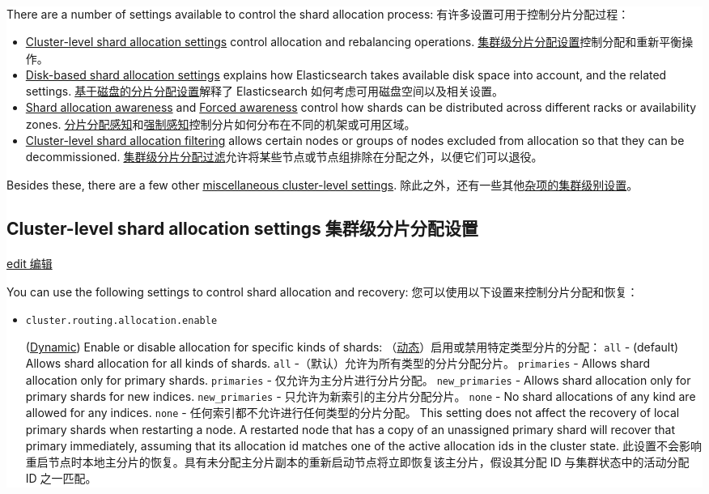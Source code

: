 There are a number of settings available to control the shard allocation process:
有许多设置可用于控制分片分配过程：

- [Cluster-level shard allocation settings](https://www.elastic.co/guide/en/elasticsearch/reference/current/modules-cluster.html#cluster-shard-allocation-settings) control allocation and rebalancing operations. 
  [集群级分片分配设置](https://www.elastic.co/guide/en/elasticsearch/reference/current/modules-cluster.html#cluster-shard-allocation-settings)控制分配和重新平衡操作。
- [Disk-based shard allocation settings](https://www.elastic.co/guide/en/elasticsearch/reference/current/modules-cluster.html#disk-based-shard-allocation) explains how Elasticsearch takes available disk space into account, and the related settings. 
  [基于磁盘的分片分配设置](https://www.elastic.co/guide/en/elasticsearch/reference/current/modules-cluster.html#disk-based-shard-allocation)解释了 Elasticsearch 如何考虑可用磁盘空间以及相关设置。
- [Shard allocation awareness](https://www.elastic.co/guide/en/elasticsearch/reference/current/modules-cluster.html#shard-allocation-awareness) and [Forced awareness](https://www.elastic.co/guide/en/elasticsearch/reference/current/modules-cluster.html#forced-awareness) control how shards can be distributed across different racks or availability zones. 
  [分片分配感知](https://www.elastic.co/guide/en/elasticsearch/reference/current/modules-cluster.html#shard-allocation-awareness)和[强制感知](https://www.elastic.co/guide/en/elasticsearch/reference/current/modules-cluster.html#forced-awareness)控制分片如何分布在不同的机架或可用区域。
- [Cluster-level shard allocation filtering](https://www.elastic.co/guide/en/elasticsearch/reference/current/modules-cluster.html#cluster-shard-allocation-filtering) allows certain nodes or groups of nodes excluded from allocation so that they can be decommissioned. 
  [集群级分片分配过滤](https://www.elastic.co/guide/en/elasticsearch/reference/current/modules-cluster.html#cluster-shard-allocation-filtering)允许将某些节点或节点组排除在分配之外，以便它们可以退役。

Besides these, there are a few other [miscellaneous cluster-level settings](https://www.elastic.co/guide/en/elasticsearch/reference/current/misc-cluster-settings.html).
除此之外，还有一些其他[杂项的集群级别设置](https://www.elastic.co/guide/en/elasticsearch/reference/current/misc-cluster-settings.html)。

## Cluster-level shard allocation settings 集群级分片分配设置

[edit 编辑](https://github.com/elastic/elasticsearch/edit/8.15/docs/reference/modules/cluster/shards_allocation.asciidoc)

You can use the following settings to control shard allocation and recovery:
您可以使用以下设置来控制分片分配和恢复：



- `cluster.routing.allocation.enable`

  ([Dynamic](https://www.elastic.co/guide/en/elasticsearch/reference/current/settings.html#dynamic-cluster-setting)) Enable or disable allocation for specific kinds of shards: （[动态](https://www.elastic.co/guide/en/elasticsearch/reference/current/settings.html#dynamic-cluster-setting)）启用或禁用特定类型分片的分配：  `all` -             (default) Allows shard allocation for all kinds of shards.  `all` -（默认）允许为所有类型的分片分配分片。 `primaries` -       Allows shard allocation only for primary shards.  `primaries` - 仅允许为主分片进行分片分配。 `new_primaries` -   Allows shard allocation only for primary shards for new indices.  `new_primaries` - 只允许为新索引的主分片分配分片。 `none` -            No shard allocations of any kind are allowed for any indices.  `none` - 任何索引都不允许进行任何类型的分片分配。  This setting does not affect the recovery of local primary shards when restarting a node. A restarted node that has a copy of an unassigned primary shard will recover that primary immediately, assuming that its allocation id matches one of the active allocation ids in the cluster state. 此设置不会影响重启节点时本地主分片的恢复。具有未分配主分片副本的重新启动节点将立即恢复该主分片，假设其分配 ID 与集群状态中的活动分配 ID 之一匹配。
